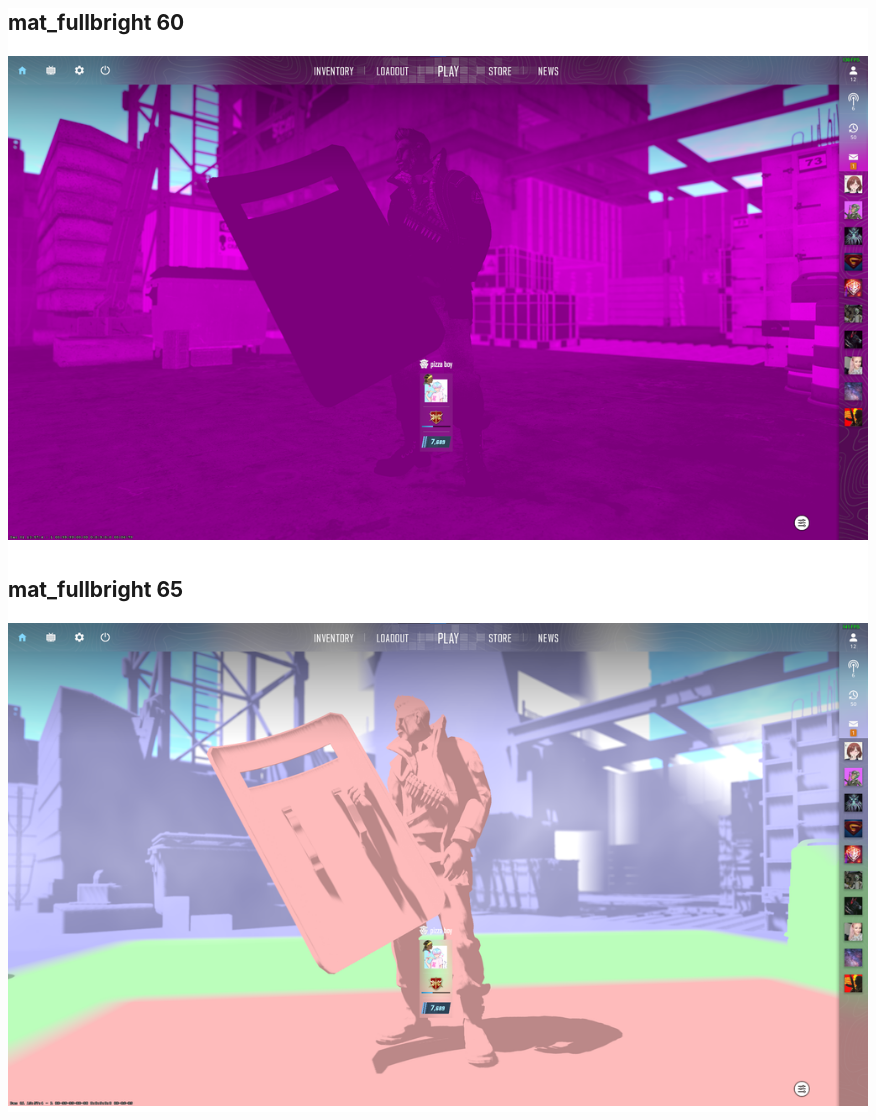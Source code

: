 ## mat_fullbright 60

![mat_fullbright 60](https://github.com/bigfinfrank/misc-cs2/blob/main/mat_fullbright/screenshots/mat_fullbright%2060.png?raw=true)

## mat_fullbright 65

![mat_fullbright 65](https://github.com/bigfinfrank/misc-cs2/blob/main/mat_fullbright/screenshots/mat_fullbright%2065.png?raw=true)
